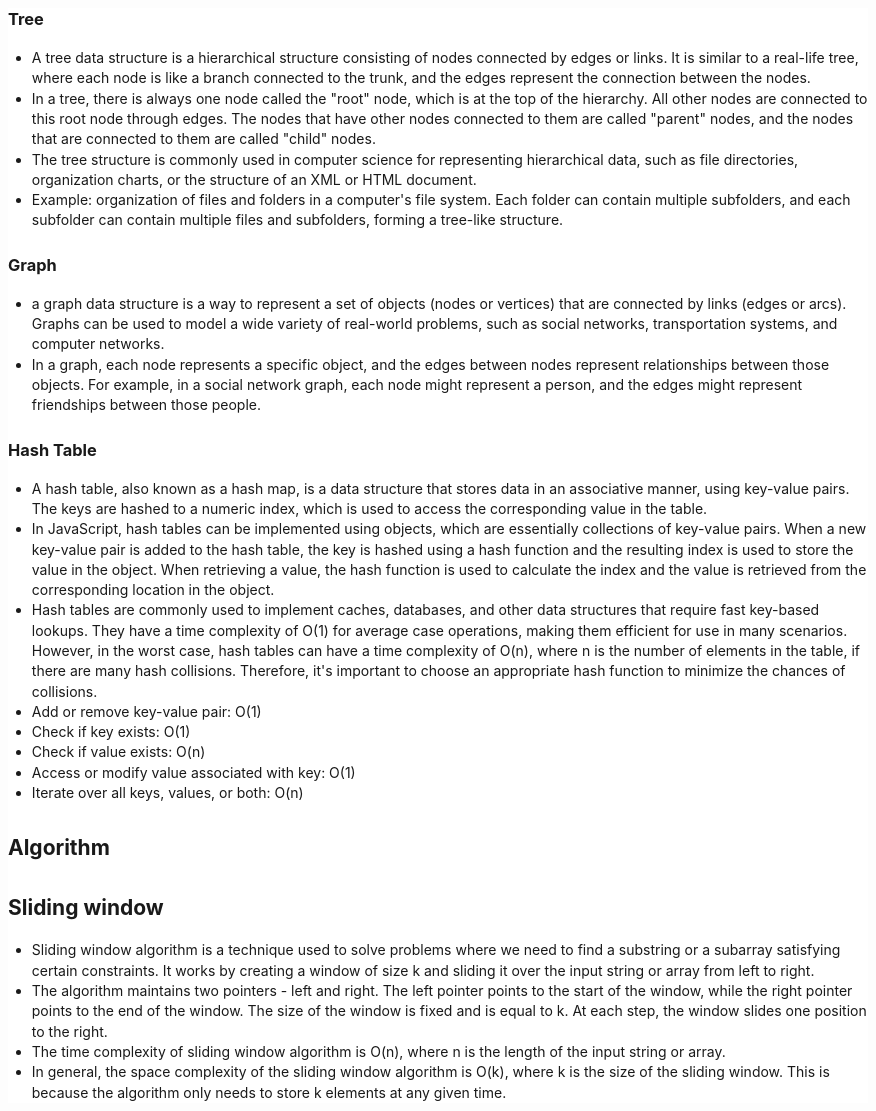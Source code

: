 ### Tree 
- A tree data structure is a hierarchical structure consisting of nodes connected by edges or links. It is similar to a real-life tree, where each node is like a branch connected to the trunk, and the edges represent the connection between the nodes.
- In a tree, there is always one node called the "root" node, which is at the top of the hierarchy. All other nodes are connected to this root node through edges. The nodes that have other nodes connected to them are called "parent" nodes, and the nodes that are connected to them are called "child" nodes.
- The tree structure is commonly used in computer science for representing hierarchical data, such as file directories, organization charts, or the structure of an XML or HTML document.
- Example:  organization of files and folders in a computer's file system. Each folder can contain multiple subfolders, and each subfolder can contain multiple files and subfolders, forming a tree-like structure.


### Graph
- a graph data structure is a way to represent a set of objects (nodes or vertices) that are connected by links (edges or arcs). Graphs can be used to model a wide variety of real-world problems, such as social networks, transportation systems, and computer networks.
- In a graph, each node represents a specific object, and the edges between nodes represent relationships between those objects. For example, in a social network graph, each node might represent a person, and the edges might represent friendships between those people.



### Hash Table
- A hash table, also known as a hash map, is a data structure that stores data in an associative manner, using key-value pairs. The keys are hashed to a numeric index, which is used to access the corresponding value in the table.
- In JavaScript, hash tables can be implemented using objects, which are essentially collections of key-value pairs. When a new key-value pair is added to the hash table, the key is hashed using a hash function and the resulting index is used to store the value in the object. When retrieving a value, the hash function is used to calculate the index and the value is retrieved from the corresponding location in the object.
- Hash tables are commonly used to implement caches, databases, and other data structures that require fast key-based lookups. They have a time complexity of O(1) for average case operations, making them efficient for use in many scenarios. However, in the worst case, hash tables can have a time complexity of O(n), where n is the number of elements in the table, if there are many hash collisions. Therefore, it's important to choose an appropriate hash function to minimize the chances of collisions.
- Add or remove key-value pair: O(1)
- Check if key exists: O(1)
- Check if value exists: O(n)
- Access or modify value associated with key: O(1)
- Iterate over all keys, values, or both: O(n)




## Algorithm

## Sliding window 
- Sliding window algorithm is a technique used to solve problems where we need to find a substring or a subarray satisfying certain constraints. It works by creating a window of size k and sliding it over the input string or array from left to right.
- The algorithm maintains two pointers - left and right. The left pointer points to the start of the window, while the right pointer points to the end of the window. The size of the window is fixed and is equal to k. At each step, the window slides one position to the right.
- The time complexity of sliding window algorithm is O(n), where n is the length of the input string or array.
- In general, the space complexity of the sliding window algorithm is O(k), where k is the size of the sliding window. This is because the algorithm only needs to store k elements at any given time.
